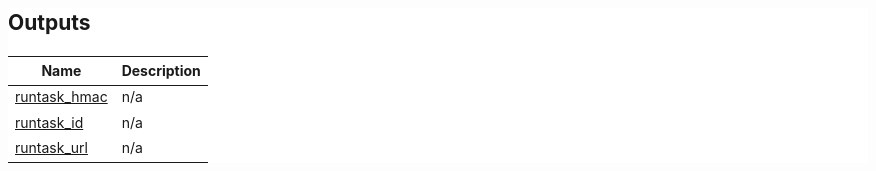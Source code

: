 ## Outputs

| Name | Description |
|------|-------------|
| <a name="output_runtask_hmac"></a> [runtask\_hmac](#output\_runtask\_hmac) | n/a |
| <a name="output_runtask_id"></a> [runtask\_id](#output\_runtask\_id) | n/a |
| <a name="output_runtask_url"></a> [runtask\_url](#output\_runtask\_url) | n/a |
